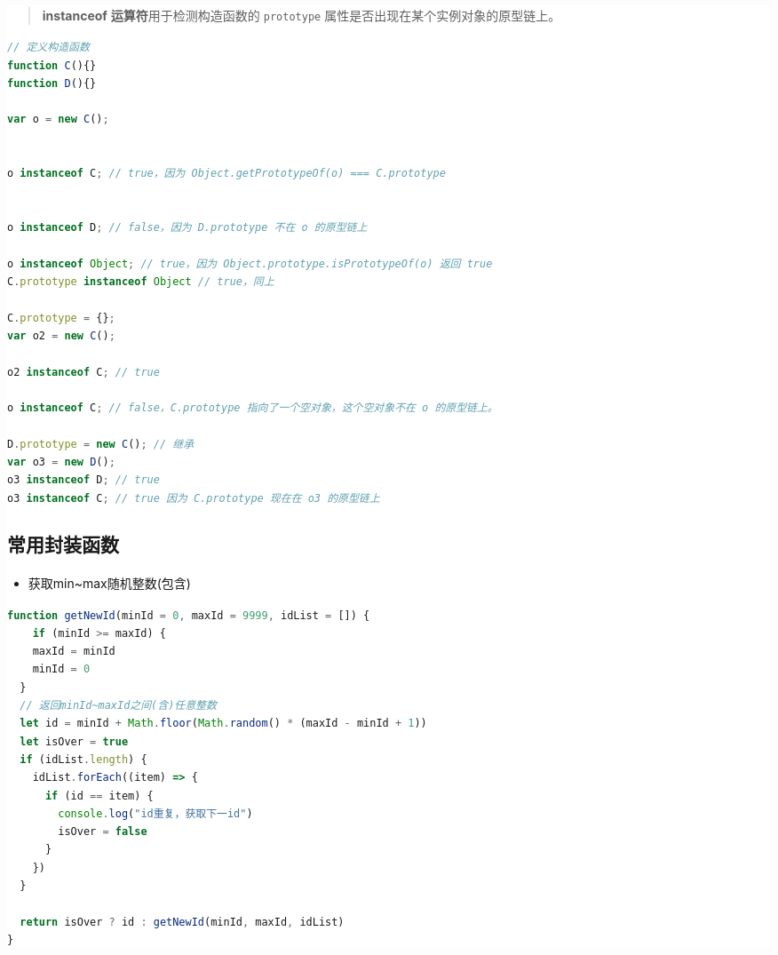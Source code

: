 >**instanceof** **运算符**用于检测构造函数的 `prototype` 属性是否出现在某个实例对象的原型链上。

```js
// 定义构造函数
function C(){}
function D(){}

var o = new C();


o instanceof C; // true，因为 Object.getPrototypeOf(o) === C.prototype


o instanceof D; // false，因为 D.prototype 不在 o 的原型链上

o instanceof Object; // true，因为 Object.prototype.isPrototypeOf(o) 返回 true
C.prototype instanceof Object // true，同上

C.prototype = {};
var o2 = new C();

o2 instanceof C; // true

o instanceof C; // false，C.prototype 指向了一个空对象，这个空对象不在 o 的原型链上。

D.prototype = new C(); // 继承
var o3 = new D();
o3 instanceof D; // true
o3 instanceof C; // true 因为 C.prototype 现在在 o3 的原型链上
```



## 常用封装函数

- 获取min~max随机整数(包含)

```js
function getNewId(minId = 0, maxId = 9999, idList = []) {
    if (minId >= maxId) {
    maxId = minId
    minId = 0
  }
  // 返回minId~maxId之间(含)任意整数
  let id = minId + Math.floor(Math.random() * (maxId - minId + 1))
  let isOver = true
  if (idList.length) {
    idList.forEach((item) => {
      if (id == item) {
        console.log("id重复，获取下一id")
        isOver = false
      }
    })
  }

  return isOver ? id : getNewId(minId, maxId, idList)
}
```
